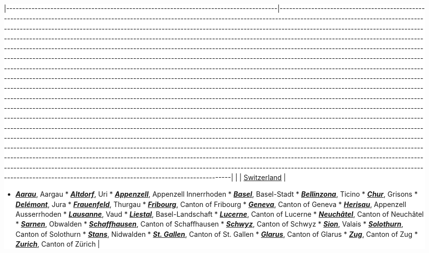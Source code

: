 |--------------------------------------------------------------------------------------|--------------------------------------------------------------------------------------------------------------------------------------------------------------------------------------------------------------------------------------------------------------------------------------------------------------------------------------------------------------------------------------------------------------------------------------------------------------------------------------------------------------------------------------------------------------------------------------------------------------------------------------------------------------------------------------------------------------------------------------------------------------------------------------------------------------------------------------------------------------------------------------------------------------------------------------------------------------------------------------------------------------------------------------------------------------------------------------------------------------------------------------------------------------------------------------------------------------------------------------------------------------------------------------------------------------------------------------------------------------------------------------------------------------------------------------------------------------------------------------------------------------------------------------------------------------------------------------------------------------------------------------------------------------------------------------------------------------------------------------------------------------------------------------------------------------------------------------------------------------------------------------------------------------------------------------------------------------------------------------------------------------------------------------------------------------------------------------------------------------------------------------------------------------------------------------------------------------------------------------------------------------------------------------------------------------------------------------| | |                             [Switzerland](/wiki/Cantons_of_Switzerland "Cantons of Switzerland")                              |
* ***[Aarau](/wiki/Aarau "Aarau")***, Aargau * ***[Altdorf](/wiki/Altdorf,_Uri "Altdorf, Uri")***, Uri * ***[Appenzell](/wiki/Appenzell_(village) "Appenzell (village)")***, Appenzell Innerrhoden * ***[Basel](/wiki/Basel "Basel")***, Basel-Stadt * ***[Bellinzona](/wiki/Bellinzona "Bellinzona")***, Ticino * ***[Chur](/wiki/Chur "Chur")***, Grisons * ***[Delémont](/wiki/Del%C3%A9mont "Delémont")***, Jura * ***[Frauenfeld](/wiki/Frauenfeld "Frauenfeld")***, Thurgau * ***[Fribourg](/wiki/Fribourg "Fribourg")***, Canton of Fribourg * ***[Geneva](/wiki/Geneva "Geneva")***, Canton of Geneva * ***[Herisau](/wiki/Herisau "Herisau")***, Appenzell Ausserrhoden * ***[Lausanne](/wiki/Lausanne "Lausanne")***, Vaud * ***[Liestal](/wiki/Liestal "Liestal")***, Basel-Landschaft * ***[Lucerne](/wiki/Lucerne "Lucerne")***, Canton of Lucerne * ***[Neuchâtel](/wiki/Neuch%C3%A2tel "Neuchâtel")***, Canton of Neuchâtel * ***[Sarnen](/wiki/Sarnen "Sarnen")***, Obwalden * ***[Schaffhausen](/wiki/Schaffhausen "Schaffhausen")***, Canton of Schaffhausen * ***[Schwyz](/wiki/Schwyz "Schwyz")***, Canton of Schwyz * ***[Sion](/wiki/Sion,_Switzerland "Sion, Switzerland")***, Valais * ***[Solothurn](/wiki/Solothurn "Solothurn")***, Canton of Solothurn * ***[Stans](/wiki/Stans "Stans")***, Nidwalden * ***[St. Gallen](/wiki/St._Gallen "St. Gallen")***, Canton of St. Gallen * ***[Glarus](/wiki/Glarus "Glarus")***, Canton of Glarus * ***[Zug](/wiki/Zug "Zug")***, Canton of Zug * ***[Zurich](/wiki/Zurich "Zurich")***, Canton of Zürich
|